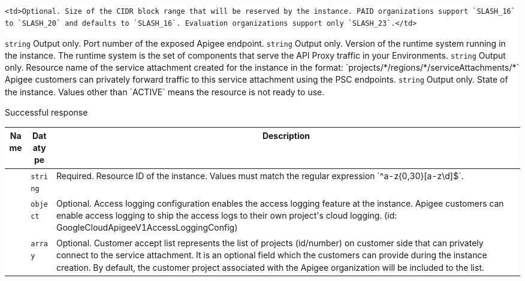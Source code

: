     <td>Optional. Size of the CIDR block range that will be reserved by the instance. PAID organizations support `SLASH_16` to `SLASH_20` and defaults to `SLASH_16`. Evaluation organizations support only `SLASH_23`.</td>
</tr>
<tr>
    <td><CopyableCode code="port" /></td>
    <td><code>string</code></td>
    <td>Output only. Port number of the exposed Apigee endpoint.</td>
</tr>
<tr>
    <td><CopyableCode code="runtimeVersion" /></td>
    <td><code>string</code></td>
    <td>Output only. Version of the runtime system running in the instance. The runtime system is the set of components that serve the API Proxy traffic in your Environments.</td>
</tr>
<tr>
    <td><CopyableCode code="serviceAttachment" /></td>
    <td><code>string</code></td>
    <td>Output only. Resource name of the service attachment created for the instance in the format: `projects/*/regions/*/serviceAttachments/*` Apigee customers can privately forward traffic to this service attachment using the PSC endpoints.</td>
</tr>
<tr>
    <td><CopyableCode code="state" /></td>
    <td><code>string</code></td>
    <td>Output only. State of the instance. Values other than `ACTIVE` means the resource is not ready to use.</td>
</tr>
</tbody>
</table>
</TabItem>
<TabItem value="organizations_instances_list">

Successful response

<table>
<thead>
    <tr>
    <th>Name</th>
    <th>Datatype</th>
    <th>Description</th>
    </tr>
</thead>
<tbody>
<tr>
    <td><CopyableCode code="name" /></td>
    <td><code>string</code></td>
    <td>Required. Resource ID of the instance. Values must match the regular expression `^a-z&#123;0,30&#125;[a-z\d]$`.</td>
</tr>
<tr>
    <td><CopyableCode code="accessLoggingConfig" /></td>
    <td><code>object</code></td>
    <td>Optional. Access logging configuration enables the access logging feature at the instance. Apigee customers can enable access logging to ship the access logs to their own project's cloud logging. (id: GoogleCloudApigeeV1AccessLoggingConfig)</td>
</tr>
<tr>
    <td><CopyableCode code="consumerAcceptList" /></td>
    <td><code>array</code></td>
    <td>Optional. Customer accept list represents the list of projects (id/number) on customer side that can privately connect to the service attachment. It is an optional field which the customers can provide during the instance creation. By default, the customer project associated with the Apigee organization will be included to the list.</td>